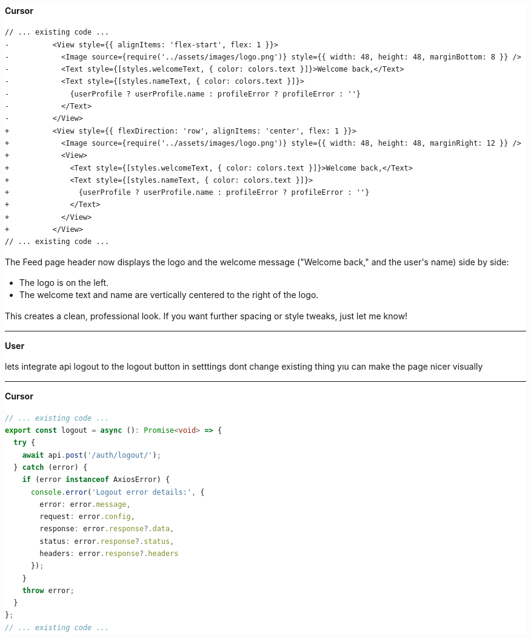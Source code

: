 **Cursor**

```typescriptreact
// ... existing code ...
-          <View style={{ alignItems: 'flex-start', flex: 1 }}>
-            <Image source={require('../assets/images/logo.png')} style={{ width: 48, height: 48, marginBottom: 8 }} />
-            <Text style={[styles.welcomeText, { color: colors.text }]}>Welcome back,</Text>
-            <Text style={[styles.nameText, { color: colors.text }]}> 
-              {userProfile ? userProfile.name : profileError ? profileError : ''}
-            </Text>
-          </View>
+          <View style={{ flexDirection: 'row', alignItems: 'center', flex: 1 }}>
+            <Image source={require('../assets/images/logo.png')} style={{ width: 48, height: 48, marginRight: 12 }} />
+            <View>
+              <Text style={[styles.welcomeText, { color: colors.text }]}>Welcome back,</Text>
+              <Text style={[styles.nameText, { color: colors.text }]}> 
+                {userProfile ? userProfile.name : profileError ? profileError : ''}
+              </Text>
+            </View>
+          </View>
// ... existing code ...
```

The Feed page header now displays the logo and the welcome message ("Welcome back," and the user's name) side by side:

- The logo is on the left.
- The welcome text and name are vertically centered to the right of the logo.

This creates a clean, professional look. If you want further spacing or style tweaks, just let me know!

---

**User**

lets integrate api logout to the logout button in setttings dont change existing thing yıu can make the page nicer visually

---

**Cursor**

```typescript
// ... existing code ...
export const logout = async (): Promise<void> => {
  try {
    await api.post('/auth/logout/');
  } catch (error) {
    if (error instanceof AxiosError) {
      console.error('Logout error details:', {
        error: error.message,
        request: error.config,
        response: error.response?.data,
        status: error.response?.status,
        headers: error.response?.headers
      });
    }
    throw error;
  }
};
// ... existing code ...
```
